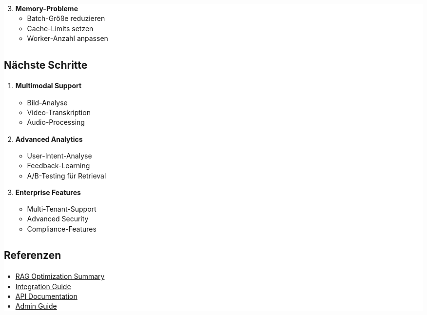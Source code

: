 3. **Memory-Probleme**
   - Batch-Größe reduzieren
   - Cache-Limits setzen
   - Worker-Anzahl anpassen

## Nächste Schritte

1. **Multimodal Support**
   - Bild-Analyse
   - Video-Transkription
   - Audio-Processing

2. **Advanced Analytics**
   - User-Intent-Analyse
   - Feedback-Learning
   - A/B-Testing für Retrieval

3. **Enterprise Features**
   - Multi-Tenant-Support
   - Advanced Security
   - Compliance-Features

## Referenzen

- [RAG Optimization Summary](/modules/rag/OPTIMIZATION_SUMMARY.md)
- [Integration Guide](/modules/rag/INTEGRATION_GUIDE.md)
- [API Documentation](/api/DOCUMENTATION_API_README.md)
- [Admin Guide](/docs/00_KONSOLIDIERTE_DOKUMENTATION/03_KOMPONENTEN/10_admin_dashboard.md)